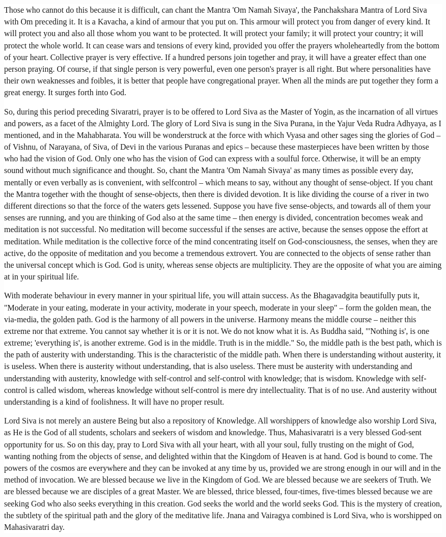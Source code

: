 <p><span style="font-size: 12pt; font-family: book antiqua,palatino;">Those who cannot do this because it is difficult, can chant the Mantra 'Om Namah Sivaya', the Panchakshara Mantra of Lord Siva with Om preceding it. It is a Kavacha, a kind of armour that you put on. This armour will protect you from danger of every kind. It will protect you and also all those whom you want to be protected. It will protect your family; it will protect your country; it will protect the whole world. It can cease wars and tensions of every kind, provided you offer the prayers wholeheartedly from the bottom of your heart. Collective prayer is very effective. If a hundred persons join together and pray, it will have a greater effect than one person praying. Of course, if that single person is very powerful, even one person's prayer is all right. But where personalities have their own weaknesses and foibles, it is better that people have congregational prayer. When all the minds are put together they form a great energy. It surges forth into God. </span></p>
<p><span style="font-size: 12pt; font-family: book antiqua,palatino;">So, during this period preceding Sivaratri, prayer is to be offered to Lord Siva as the Master of Yogin, as the incarnation of all virtues and powers, as a facet of the Almighty Lord. The glory of Lord Siva is sung in the Siva Purana, in the Yajur Veda Rudra Adhyaya, as I mentioned, and in the Mahabharata. You will be wonderstruck at the force with which Vyasa and other sages sing the glories of God – of Vishnu, of Narayana, of Siva, of Devi in the various Puranas and epics – because these masterpieces have been written by those who had the vision of God. Only one who has the vision of God can express with a soulful force. Otherwise, it will be an empty sound without much significance and thought. So, chant the Mantra 'Om Namah Sivaya' as many times as possible every day, mentally or even verbally as is convenient, with self­control – which means to say, without any thought of sense-object. If you chant the Mantra together with the thought of sense-objects, then there is divided devotion. It is like dividing the course of a river in two different directions so that the force of the waters gets lessened. Suppose you have five sense-objects, and towards all of them your senses are running, and you are thinking of God also at the same time – then energy is divided, concentration becomes weak and meditation is not successful. No meditation will become successful if the senses are active, because the senses oppose the effort at meditation. While meditation is the collective force of the mind concentrating itself on God-consciousness, the senses, when they are active, do the opposite of meditation and you become a tremendous extrovert. You are connected to the objects of sense rather than the universal concept which is God. God is unity, whereas sense objects are multiplicity. They are the opposite of what you are aiming at in your spiritual life. </span></p>
<p><span style="font-size: 12pt; font-family: book antiqua,palatino;">With moderate behaviour in every manner in your spiritual life, you will attain success. As the Bhagavadgita beautifully puts it, "Moderate in your eating, moderate in your activity, moderate in your speech, moderate in your sleep" – form the golden mean, the via-media, the golden path. God is the harmony of all powers in the universe. Harmony means the middle course – neither this extreme nor that extreme. You cannot say whether it is or it is not. We do not know what it is. As Buddha said, "'Nothing is', is one extreme; 'everything is', is another extreme. God is in the middle. Truth is in the middle." So, the middle path is the best path, which is the path of austerity with understanding. This is the characteristic of the middle path. When there is understanding without austerity, it is useless. When there is austerity without understanding, that is also useless. There must be austerity with understanding and understanding with austerity, knowledge with self-control and self-control with knowledge; that is wisdom. Knowledge with self-control is called wisdom, whereas knowledge without self-control is mere dry intellectuality. That is of no use. And austerity without understanding is a kind of foolishness. It will have no proper result.</span></p>
<p><span style="font-size: 12pt; font-family: book antiqua,palatino;">Lord Siva is not merely an austere Being but also a repository of Knowledge. All worshippers of knowledge also worship Lord Siva, as He is the God of all students, scholars and seekers of wisdom and knowledge. Thus, Mahasivaratri is a very blessed God-sent opportunity for us. So on this day, pray to Lord Siva with all your heart, with all your soul, fully trusting on the might of God, wanting nothing from the objects of sense, and delighted within that the Kingdom of Heaven is at hand. God is bound to come. The powers of the cosmos are everywhere and they can be invoked at any time by us, provided we are strong enough in our will and in the method of invocation. We are blessed because we live in the Kingdom of God. We are blessed because we are seekers of Truth. We are blessed because we are disciples of a great Master. We are blessed, thrice blessed, four-times, five-times blessed because we are seeking God who also seeks everything in this creation. God seeks the world and the world seeks God. This is the mystery of creation, the subtlety of the spiritual path and the glory of the meditative life. Jnana and Vairagya combined is Lord Siva, who is worshipped on Mahasivaratri day.</span></p>